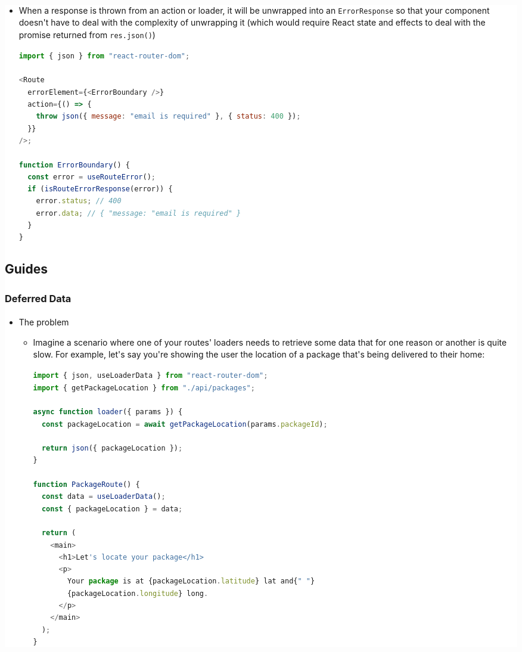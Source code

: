 - When a response is thrown from an action or loader, it will be unwrapped into an `ErrorResponse` so that your component doesn't have to deal with the complexity of unwrapping it (which would require React state and effects to deal with the promise returned from `res.json()`)

  ```js
  import { json } from "react-router-dom";

  <Route
    errorElement={<ErrorBoundary />}
    action={() => {
      throw json({ message: "email is required" }, { status: 400 });
    }}
  />;

  function ErrorBoundary() {
    const error = useRouteError();
    if (isRouteErrorResponse(error)) {
      error.status; // 400
      error.data; // { "message: "email is required" }
    }
  }
  ```

## Guides

### Deferred Data

- The problem

  - Imagine a scenario where one of your routes' loaders needs to retrieve some data that for one reason or another is quite slow. For example, let's say you're showing the user the location of a package that's being delivered to their home:

    ```js
    import { json, useLoaderData } from "react-router-dom";
    import { getPackageLocation } from "./api/packages";

    async function loader({ params }) {
      const packageLocation = await getPackageLocation(params.packageId);

      return json({ packageLocation });
    }

    function PackageRoute() {
      const data = useLoaderData();
      const { packageLocation } = data;

      return (
        <main>
          <h1>Let's locate your package</h1>
          <p>
            Your package is at {packageLocation.latitude} lat and{" "}
            {packageLocation.longitude} long.
          </p>
        </main>
      );
    }
    ```

